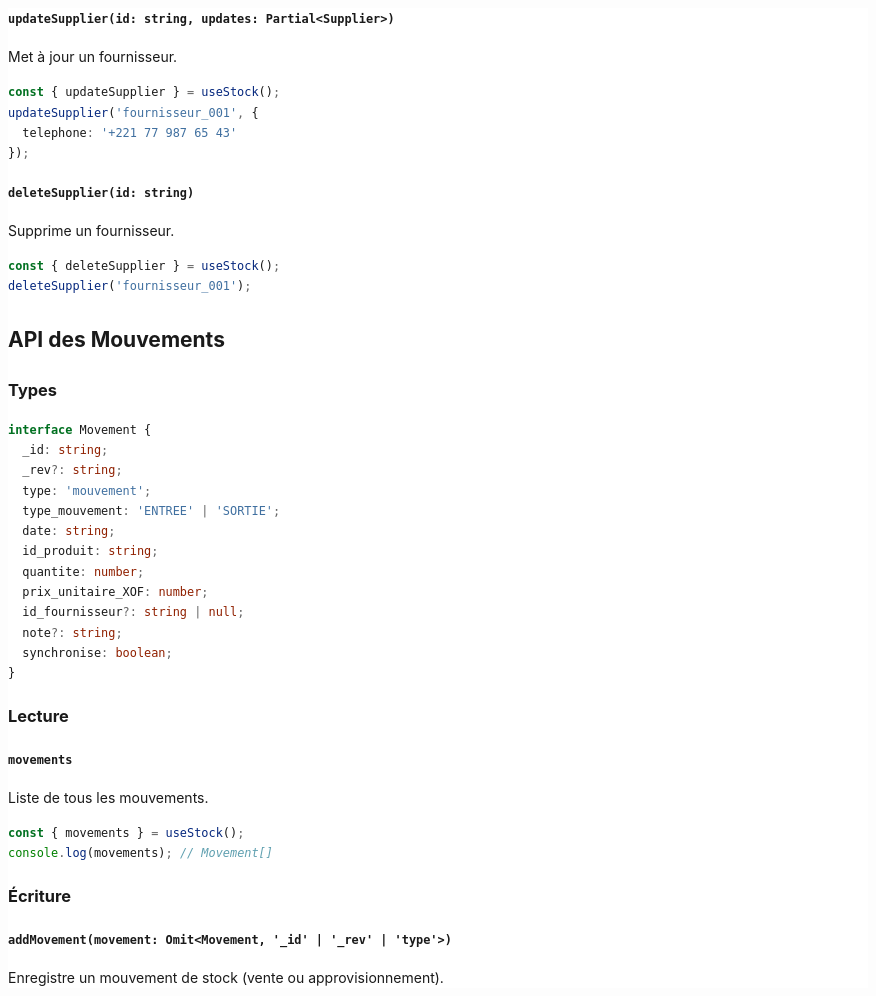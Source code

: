 #### `updateSupplier(id: string, updates: Partial<Supplier>)`
Met à jour un fournisseur.

```typescript
const { updateSupplier } = useStock();
updateSupplier('fournisseur_001', {
  telephone: '+221 77 987 65 43'
});
```

#### `deleteSupplier(id: string)`
Supprime un fournisseur.

```typescript
const { deleteSupplier } = useStock();
deleteSupplier('fournisseur_001');
```

## API des Mouvements

### Types

```typescript
interface Movement {
  _id: string;
  _rev?: string;
  type: 'mouvement';
  type_mouvement: 'ENTREE' | 'SORTIE';
  date: string;
  id_produit: string;
  quantite: number;
  prix_unitaire_XOF: number;
  id_fournisseur?: string | null;
  note?: string;
  synchronise: boolean;
}
```

### Lecture

#### `movements`
Liste de tous les mouvements.

```typescript
const { movements } = useStock();
console.log(movements); // Movement[]
```

### Écriture

#### `addMovement(movement: Omit<Movement, '_id' | '_rev' | 'type'>)`
Enregistre un mouvement de stock (vente ou approvisionnement).
